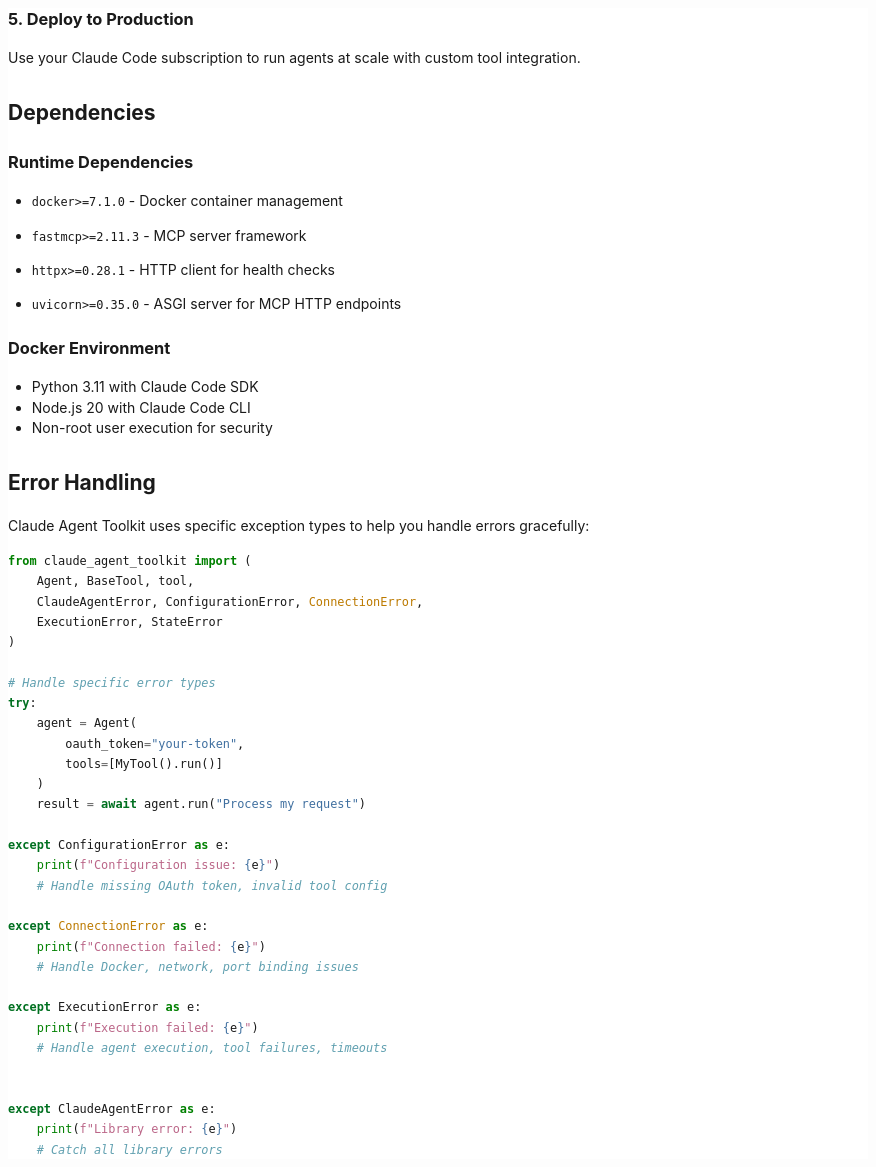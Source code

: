 ### 5. Deploy to Production
Use your Claude Code subscription to run agents at scale with custom tool integration.

## Dependencies

### Runtime Dependencies
- `docker>=7.1.0` - Docker container management
- `fastmcp>=2.11.3` - MCP server framework
- `httpx>=0.28.1` - HTTP client for health checks
  
- `uvicorn>=0.35.0` - ASGI server for MCP HTTP endpoints

### Docker Environment  
- Python 3.11 with Claude Code SDK
- Node.js 20 with Claude Code CLI
- Non-root user execution for security

## Error Handling

Claude Agent Toolkit uses specific exception types to help you handle errors gracefully:

```python
from claude_agent_toolkit import (
    Agent, BaseTool, tool,
    ClaudeAgentError, ConfigurationError, ConnectionError,
    ExecutionError, StateError
)

# Handle specific error types
try:
    agent = Agent(
        oauth_token="your-token",
        tools=[MyTool().run()]
    )
    result = await agent.run("Process my request")
    
except ConfigurationError as e:
    print(f"Configuration issue: {e}")
    # Handle missing OAuth token, invalid tool config
    
except ConnectionError as e:
    print(f"Connection failed: {e}")
    # Handle Docker, network, port binding issues
    
except ExecutionError as e:
    print(f"Execution failed: {e}")
    # Handle agent execution, tool failures, timeouts
    
    
except ClaudeAgentError as e:
    print(f"Library error: {e}")
    # Catch all library errors
```

